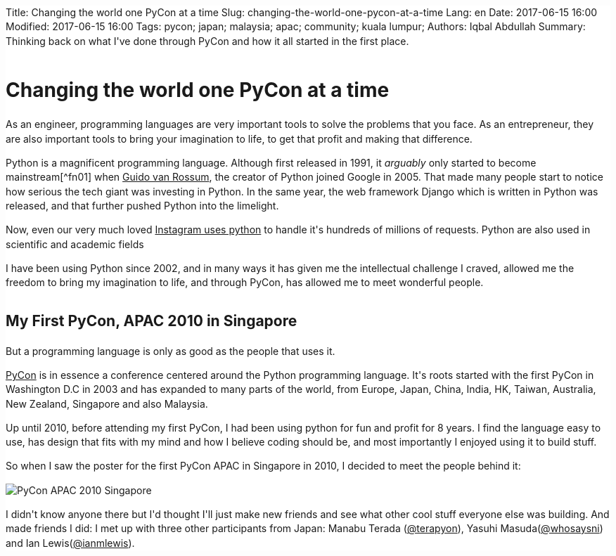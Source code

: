 Title: Changing the world one PyCon at a time
Slug: changing-the-world-one-pycon-at-a-time
Lang: en
Date: 2017-06-15 16:00
Modified: 2017-06-15 16:00
Tags: pycon; japan; malaysia; apac; community; kuala lumpur;
Authors: Iqbal Abdullah
Summary: Thinking back on what I've done through PyCon and how it all started in the first place.

# Changing the world one PyCon at a time

As an engineer, programming languages are very important tools to solve the
problems that you face. As an entrepreneur, they are also important tools to
bring your imagination to life, to get that profit and making that difference.

Python is a magnificent programming language. Although first released in 1991, it _arguably_
only started to become mainstream[^fn01] when
[Guido van Rossum](https://en.wikipedia.org/wiki/Guido_van_Rossum), the creator of
Python joined Google in 2005. That made many people start to notice how serious
the tech giant was investing in Python. In the same year, the web framework
Django which is written in Python was released, and that further pushed Python into the limelight.

Now, even our very much loved
[Instagram uses python](https://thenewstack.io/instagram-makes-smooth-move-python-3/) 
to handle it's hundreds of millions of requests. Python are also used in
scientific and academic fields

I have been using Python since 2002, and in many ways it has given me the
intellectual challenge I craved, allowed me the freedom to bring my imagination
to life, and through PyCon, has allowed me to meet wonderful people.

## My First PyCon, APAC 2010 in Singapore

But a programming language is only as good as the people that uses it.

[PyCon](https://en.wikipedia.org/wiki/Python_Conference) is in essence a conference
centered around the Python programming language. It's roots started with the first PyCon in
Washington D.C in 2003 and has expanded to many parts of the world, from Europe, Japan,
China, India, HK, Taiwan, Australia, New Zealand, Singapore and also Malaysia.

Up until 2010, before attending my first PyCon, I had been using python for fun
and profit for 8 years. I find the language easy to use, has design that fits
with my mind and how I believe coding should be, and most importantly I enjoyed using
it to build stuff.

So when I saw the poster for the first PyCon APAC in Singapore in 2010, I
decided to meet the people behind it:

![PyCon APAC 2010 Singapore]({static}/images/pycons/pycon-apac-2010-poster.png)

I didn't know anyone there but I'd thought I'll just make new friends and see
what other cool stuff everyone else was building. And made friends I did: I met up with
three other participants from Japan: Manabu Terada
([@terapyon](https://twitter.com/terapyon?lang=en)),
Yasuhi Masuda([@whosaysni](https://twitter.com/whosaysni?lang=en)) and Ian
Lewis([@ianmlewis](https://twitter.com/ianmlewis?lang=en)).
